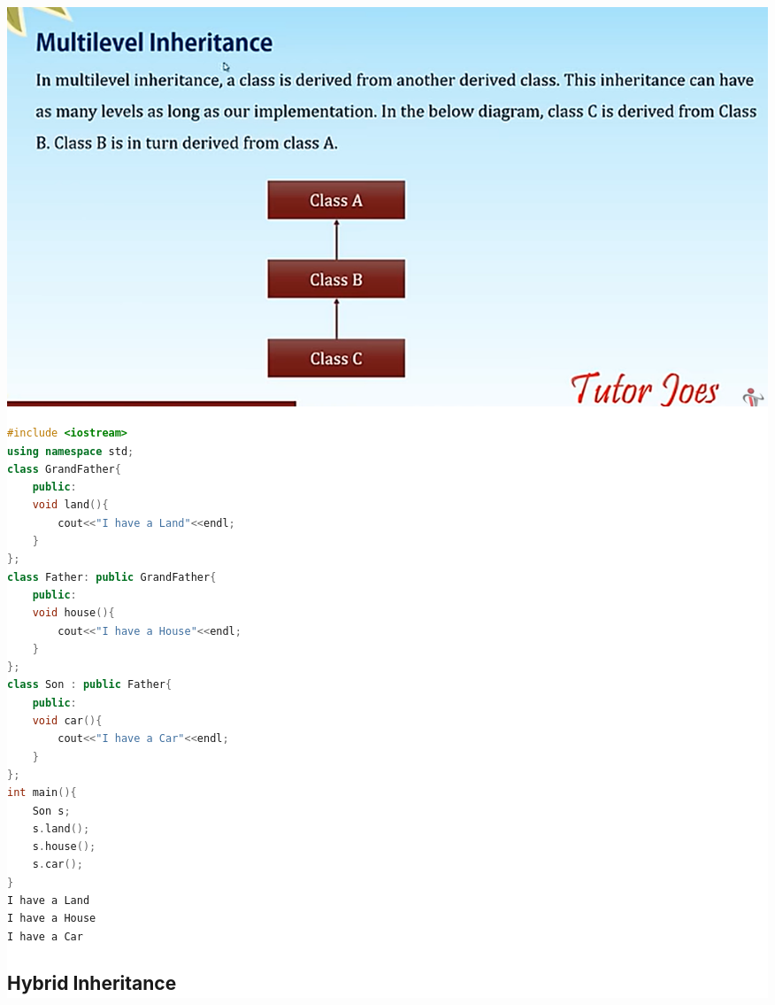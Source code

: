 ![alt text](./images/image-3.png)
```cpp
#include <iostream>
using namespace std;
class GrandFather{
    public:
    void land(){
        cout<<"I have a Land"<<endl;
    }
};
class Father: public GrandFather{
    public:
    void house(){
        cout<<"I have a House"<<endl;
    }
};
class Son : public Father{
    public:
    void car(){
        cout<<"I have a Car"<<endl;
    }
};
int main(){
    Son s;
    s.land();
    s.house();
    s.car();
}
I have a Land
I have a House
I have a Car
```
## Hybrid Inheritance